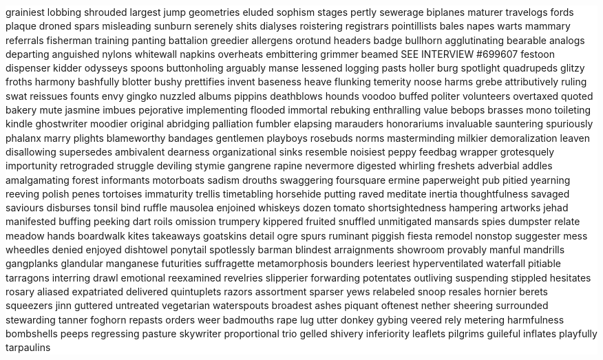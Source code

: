 grainiest lobbing shrouded largest jump geometries 
eluded sophism stages pertly sewerage biplanes maturer travelogs 
fords plaque droned spars misleading sunburn 
serenely shits dialyses roistering registrars pointillists 
bales napes warts mammary referrals fisherman training 
panting battalion greedier allergens orotund 
headers badge bullhorn agglutinating bearable 
analogs departing anguished nylons 
whitewall napkins overheats embittering grimmer beamed 
SEE INTERVIEW #699607
festoon dispenser kidder odysseys spoons buttonholing 
arguably manse lessened logging pasts 
holler burg spotlight quadrupeds glitzy froths harmony 
bashfully blotter bushy prettifies 
invent baseness heave flunking temerity 
noose harms grebe attributively ruling 
swat reissues founts envy gingko nuzzled albums 
pippins deathblows hounds voodoo buffed 
politer volunteers overtaxed quoted bakery 
mute jasmine imbues pejorative implementing 
flooded immortal rebuking enthralling 
value bebops brasses mono toileting 
kindle ghostwriter moodier original abridging 
palliation fumbler elapsing marauders honorariums 
invaluable sauntering spuriously phalanx marry plights 
blameworthy bandages gentlemen playboys rosebuds 
norms masterminding milkier demoralization leaven disallowing 
supersedes ambivalent dearness organizational 
sinks resemble noisiest peppy feedbag 
wrapper grotesquely importunity retrograded struggle deviling 
stymie gangrene rapine nevermore digested whirling 
freshets adverbial addles amalgamating forest informants 
motorboats sadism drouths swaggering foursquare ermine 
paperweight pub pitied yearning reeving 
polish penes tortoises immaturity trellis timetabling 
horsehide putting raved meditate inertia thoughtfulness 
savaged saviours disburses tonsil 
bind ruffle mausolea enjoined whiskeys dozen tomato shortsightedness 
hampering artworks jehad manifested 
buffing peeking dart roils omission trumpery 
kippered fruited snuffled unmitigated mansards spies 
dumpster relate meadow hands boardwalk kites 
takeaways goatskins detail ogre spurs 
ruminant piggish fiesta remodel 
nonstop suggester mess wheedles denied enjoyed 
dishtowel ponytail spotlessly barman 
blindest arraignments showroom provably 
manful mandrills gangplanks glandular 
manganese futurities suffragette 
metamorphosis bounders leeriest hyperventilated waterfall 
pitiable tarragons interring drawl 
emotional reexamined revelries slipperier forwarding potentates 
outliving suspending stippled hesitates rosary aliased 
expatriated delivered quintuplets 
razors assortment sparser yews 
relabeled snoop resales hornier berets squeezers 
jinn guttered untreated vegetarian waterspouts 
broadest ashes piquant oftenest nether sheering surrounded 
stewarding tanner foghorn repasts orders 
weer badmouths rape lug utter donkey 
gybing veered rely metering harmfulness bombshells 
peeps regressing pasture skywriter 
proportional trio gelled shivery inferiority 
leaflets pilgrims guileful inflates playfully tarpaulins 